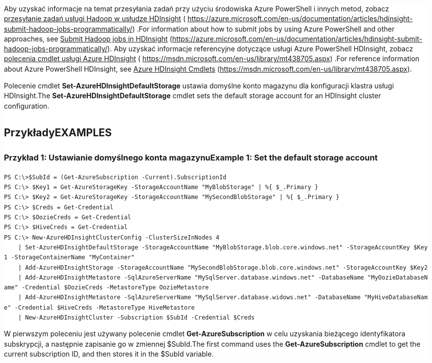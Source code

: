<span data-ttu-id="edfa1-110">Aby uzyskać informacje na temat przesyłania zadań przy użyciu środowiska Azure PowerShell i innych metod, zobacz [przesyłanie zadań usługi Hadoop w usłudze HDInsight](https://azure.microsoft.com/en-us/documentation/articles/hdinsight-submit-hadoop-jobs-programmatically/) ( https://azure.microsoft.com/en-us/documentation/articles/hdinsight-submit-hadoop-jobs-programmatically/) .</span><span class="sxs-lookup"><span data-stu-id="edfa1-110">For information about how to submit jobs by using Azure PowerShell and other approaches, see [Submit Hadoop jobs in HDInsight](https://azure.microsoft.com/en-us/documentation/articles/hdinsight-submit-hadoop-jobs-programmatically/) (https://azure.microsoft.com/en-us/documentation/articles/hdinsight-submit-hadoop-jobs-programmatically/).</span></span>
<span data-ttu-id="edfa1-111">Aby uzyskać informacje referencyjne dotyczące usługi Azure PowerShell HDInsight, zobacz [polecenia cmdlet usługi Azure HDInsight](https://msdn.microsoft.com/en-us/library/mt438705.aspx) ( https://msdn.microsoft.com/en-us/library/mt438705.aspx) .</span><span class="sxs-lookup"><span data-stu-id="edfa1-111">For reference information about Azure PowerShell HDInsight, see [Azure HDInsight Cmdlets](https://msdn.microsoft.com/en-us/library/mt438705.aspx) (https://msdn.microsoft.com/en-us/library/mt438705.aspx).</span></span>

<span data-ttu-id="edfa1-112">Polecenie cmdlet **Set-AzureHDInsightDefaultStorage** ustawia domyślne konto magazynu dla konfiguracji klastra usługi HDInsight.</span><span class="sxs-lookup"><span data-stu-id="edfa1-112">The **Set-AzureHDInsightDefaultStorage** cmdlet sets the default storage account for an HDInsight cluster configuration.</span></span>

## <span data-ttu-id="edfa1-113">Przykłady</span><span class="sxs-lookup"><span data-stu-id="edfa1-113">EXAMPLES</span></span>

### <span data-ttu-id="edfa1-114">Przykład 1: Ustawianie domyślnego konta magazynu</span><span class="sxs-lookup"><span data-stu-id="edfa1-114">Example 1: Set the default storage account</span></span>
```
PS C:\>$SubId = (Get-AzureSubscription -Current).SubscriptionId
PS C:\> $Key1 = Get-AzureStorageKey -StorageAccountName "MyBlobStorage" | %{ $_.Primary }
PS C:\> $Key2 = Get-AzureStorageKey -StorageAccountName "MySecondBlobStorage" | %{ $_.Primary }
PS C:\> $Creds = Get-Credential
PS C:\> $OozieCreds = Get-Credential
PS C:\> $HiveCreds = Get-Credential
PS C:\> New-AzureHDInsightClusterConfig -ClusterSizeInNodes 4 
    | Set-AzureHDInsightDefaultStorage -StorageAccountName "MyBlobStorage.blob.core.windows.net" -StorageAccountKey $Key1 -StorageContainerName "MyContainer"
    | Add-AzureHDInsightStorage -StorageAccountName "MySecondBlobStorage.blob.core.windows.net" -StorageAccountKey $Key2 
    | Add-AzureHDInsightMetastore -SqlAzureServerName "MySqlServer.database.windows.net" -DatabaseName "MyOozieDatabaseName" -Credential $OozieCreds -MetastoreType OozieMetastore 
    | Add-AzureHDInsightMetastore -SqlAzureServerName "MySqlServer.database.widows.net" -DatabaseName "MyHiveDatabaseName" -Credential $HiveCreds -MetastoreType HiveMetastore 
    | New-AzureHDInsightCluster -Subscription $SubId -Credential $Creds
```

<span data-ttu-id="edfa1-115">W pierwszym poleceniu jest używany polecenie cmdlet **Get-AzureSubscription** w celu uzyskania bieżącego identyfikatora subskrypcji, a następnie zapisanie go w zmiennej $SubId.</span><span class="sxs-lookup"><span data-stu-id="edfa1-115">The first command uses the **Get-AzureSubscription** cmdlet to get the current subscription ID, and then stores it in the $SubId variable.</span></span>
